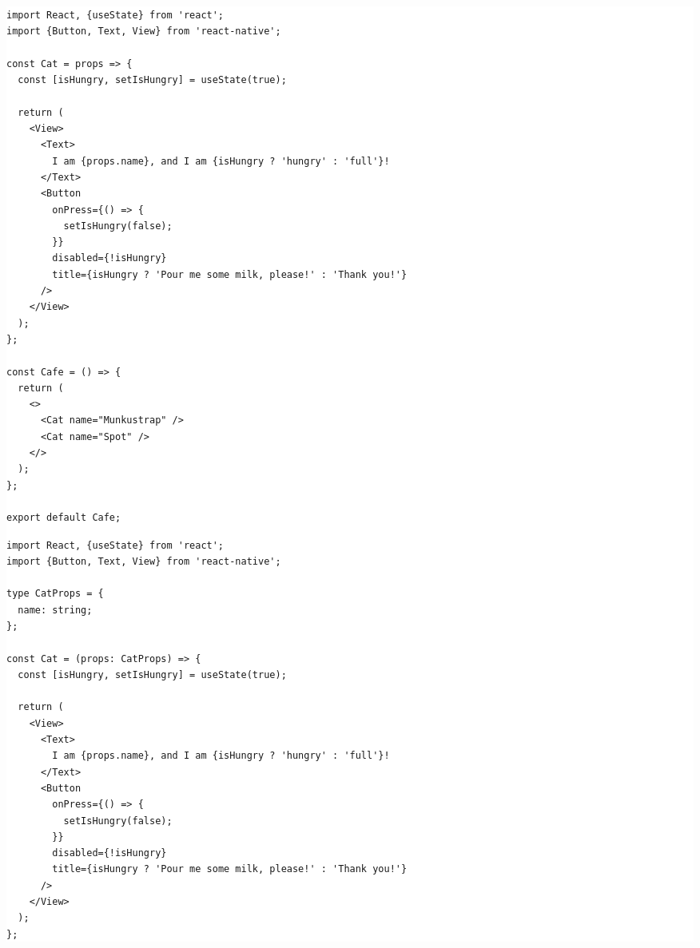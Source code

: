 ```SnackPlayer name=State&ext=js
import React, {useState} from 'react';
import {Button, Text, View} from 'react-native';

const Cat = props => {
  const [isHungry, setIsHungry] = useState(true);

  return (
    <View>
      <Text>
        I am {props.name}, and I am {isHungry ? 'hungry' : 'full'}!
      </Text>
      <Button
        onPress={() => {
          setIsHungry(false);
        }}
        disabled={!isHungry}
        title={isHungry ? 'Pour me some milk, please!' : 'Thank you!'}
      />
    </View>
  );
};

const Cafe = () => {
  return (
    <>
      <Cat name="Munkustrap" />
      <Cat name="Spot" />
    </>
  );
};

export default Cafe;
```

</TabItem>
<TabItem value="typescript">

```SnackPlayer name=State&ext=tsx
import React, {useState} from 'react';
import {Button, Text, View} from 'react-native';

type CatProps = {
  name: string;
};

const Cat = (props: CatProps) => {
  const [isHungry, setIsHungry] = useState(true);

  return (
    <View>
      <Text>
        I am {props.name}, and I am {isHungry ? 'hungry' : 'full'}!
      </Text>
      <Button
        onPress={() => {
          setIsHungry(false);
        }}
        disabled={!isHungry}
        title={isHungry ? 'Pour me some milk, please!' : 'Thank you!'}
      />
    </View>
  );
};

```